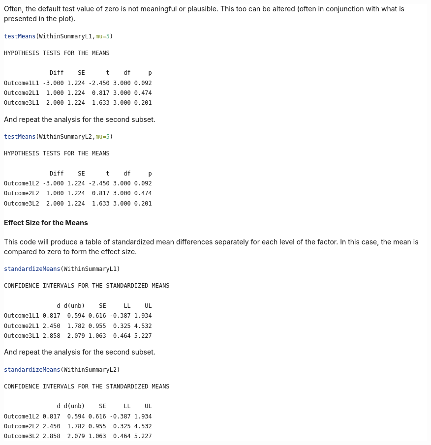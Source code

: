Often, the default test value of zero is not meaningful or plausible. This too can be altered (often in conjunction with what is presented in the plot).
```r
testMeans(WithinSummaryL1,mu=5)
```
```
HYPOTHESIS TESTS FOR THE MEANS

             Diff    SE      t    df     p
Outcome1L1 -3.000 1.224 -2.450 3.000 0.092
Outcome2L1  1.000 1.224  0.817 3.000 0.474
Outcome3L1  2.000 1.224  1.633 3.000 0.201
```

And repeat the analysis for the second subset.
```r
testMeans(WithinSummaryL2,mu=5)
```
```
HYPOTHESIS TESTS FOR THE MEANS

             Diff    SE      t    df     p
Outcome1L2 -3.000 1.224 -2.450 3.000 0.092
Outcome2L2  1.000 1.224  0.817 3.000 0.474
Outcome3L2  2.000 1.224  1.633 3.000 0.201
```

#### Effect Size for the Means

This code will produce a table of standardized mean differences separately for each level of the factor. In this case, the mean is compared to zero to form the effect size.
```r
standardizeMeans(WithinSummaryL1)
```
```
CONFIDENCE INTERVALS FOR THE STANDARDIZED MEANS

               d d(unb)    SE     LL    UL
Outcome1L1 0.817  0.594 0.616 -0.387 1.934
Outcome2L1 2.450  1.782 0.955  0.325 4.532
Outcome3L1 2.858  2.079 1.063  0.464 5.227
```

And repeat the analysis for the second subset.
```r
standardizeMeans(WithinSummaryL2)
```
```
CONFIDENCE INTERVALS FOR THE STANDARDIZED MEANS

               d d(unb)    SE     LL    UL
Outcome1L2 0.817  0.594 0.616 -0.387 1.934
Outcome2L2 2.450  1.782 0.955  0.325 4.532
Outcome3L2 2.858  2.079 1.063  0.464 5.227
```
